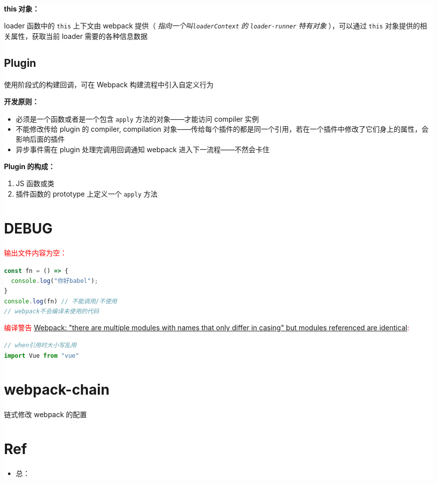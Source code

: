**this 对象：**

loader 函数中的 `this` 上下文由 webpack 提供（ *指向一个叫`loaderContext` 的 `loader-runner` 特有对象* ），可以通过 `this` 对象提供的相关属性，获取当前 loader 需要的各种信息数据



## Plugin

使用阶段式的构建回调，可在 Webpack 构建流程中引入自定义行为

**开发原则：**

+ 必须是一个函数或者是一个包含 `apply` 方法的对象——才能访问 compiler 实例
+ 不能修改传给 plugin 的 compiler, compilation 对象——传给每个插件的都是同一个引用，若在一个插件中修改了它们身上的属性，会影响后面的插件
+ 异步事件需在 plugin 处理完调用回调通知 webpack 进入下一流程——不然会卡住



**Plugin 的构成：**

1. JS 函数或类
2. 插件函数的 prototype 上定义一个 `apply` 方法



# DEBUG

<span style="color: red">输出文件内容为空：</span>

```js
const fn = () => {
  console.log("你好babel");
}
console.log(fn) // 不能调用/不使用
// webpack不会编译未使用的代码
```

<span style="color: red">编译警告 [Webpack: "there are multiple modules with names that only differ in casing" but modules referenced are identical](https://stackoverflow.com/questions/47534267/webpack-there-are-multiple-modules-with-names-that-only-differ-in-casing-but): </span>

```js
// when引用时大小写乱用
import Vue from "vue"
```



# webpack-chain

链式修改 webpack 的配置



# Ref

+ 总：
